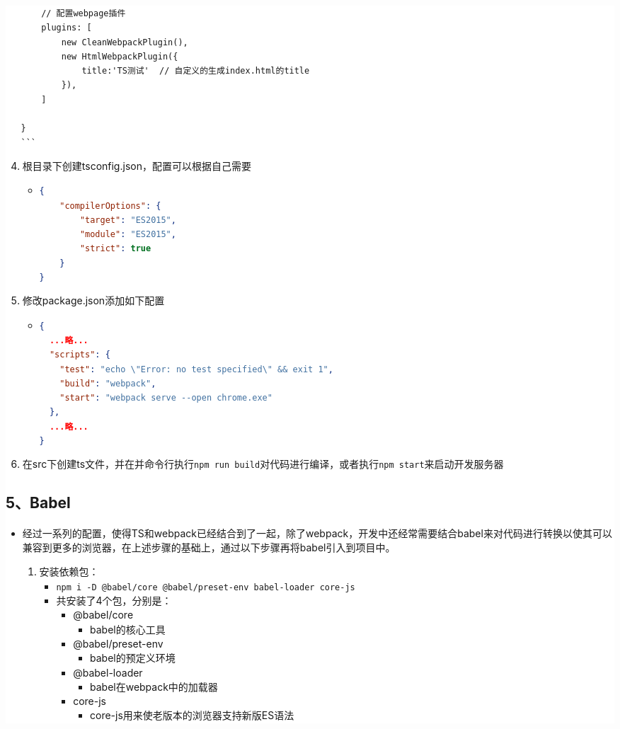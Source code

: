            // 配置webpage插件
           plugins: [
               new CleanWebpackPlugin(),
               new HtmlWebpackPlugin({
                   title:'TS测试'  // 自定义的生成index.html的title
               }),
           ]
       
       }
       ```
  
  4. 根目录下创建tsconfig.json，配置可以根据自己需要
  
     - ```json
       {
           "compilerOptions": {
               "target": "ES2015",
               "module": "ES2015",
               "strict": true
           }
       }
       ```

  5. 修改package.json添加如下配置
  
     - ```json
       {
         ...略...
         "scripts": {
           "test": "echo \"Error: no test specified\" && exit 1",
           "build": "webpack",
           "start": "webpack serve --open chrome.exe"
         },
         ...略...
       }
       ```
  
  6. 在src下创建ts文件，并在并命令行执行```npm run build```对代码进行编译，或者执行```npm start```来启动开发服务器
  
     

## 5、Babel

- 经过一系列的配置，使得TS和webpack已经结合到了一起，除了webpack，开发中还经常需要结合babel来对代码进行转换以使其可以兼容到更多的浏览器，在上述步骤的基础上，通过以下步骤再将babel引入到项目中。

  1. 安装依赖包：
     - ```npm i -D @babel/core @babel/preset-env babel-loader core-js```
     - 共安装了4个包，分别是：
       - @babel/core
         - babel的核心工具
       - @babel/preset-env
         - babel的预定义环境
       - @babel-loader
         - babel在webpack中的加载器
       - core-js
         - core-js用来使老版本的浏览器支持新版ES语法
